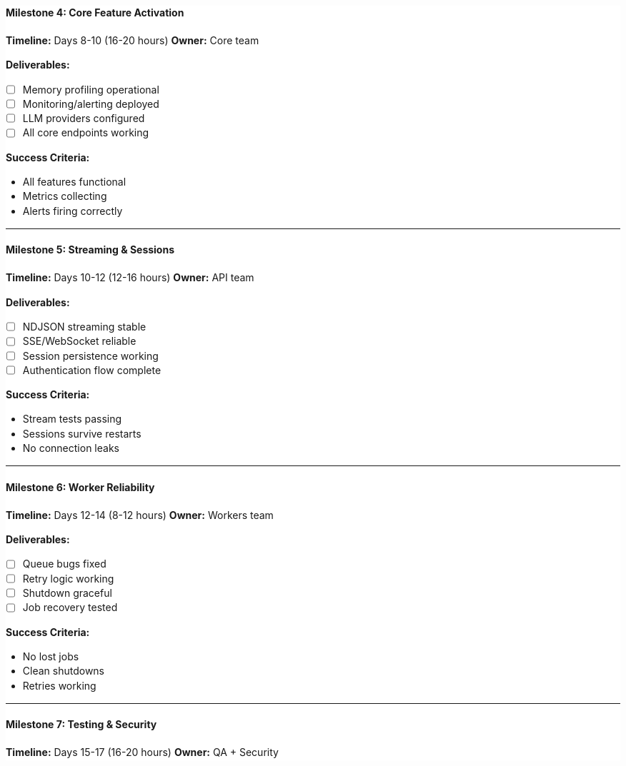 
#### Milestone 4: Core Feature Activation
**Timeline:** Days 8-10 (16-20 hours)
**Owner:** Core team

**Deliverables:**
- [ ] Memory profiling operational
- [ ] Monitoring/alerting deployed
- [ ] LLM providers configured
- [ ] All core endpoints working

**Success Criteria:**
- All features functional
- Metrics collecting
- Alerts firing correctly

---

#### Milestone 5: Streaming & Sessions
**Timeline:** Days 10-12 (12-16 hours)
**Owner:** API team

**Deliverables:**
- [ ] NDJSON streaming stable
- [ ] SSE/WebSocket reliable
- [ ] Session persistence working
- [ ] Authentication flow complete

**Success Criteria:**
- Stream tests passing
- Sessions survive restarts
- No connection leaks

---

#### Milestone 6: Worker Reliability
**Timeline:** Days 12-14 (8-12 hours)
**Owner:** Workers team

**Deliverables:**
- [ ] Queue bugs fixed
- [ ] Retry logic working
- [ ] Shutdown graceful
- [ ] Job recovery tested

**Success Criteria:**
- No lost jobs
- Clean shutdowns
- Retries working

---

#### Milestone 7: Testing & Security
**Timeline:** Days 15-17 (16-20 hours)
**Owner:** QA + Security
